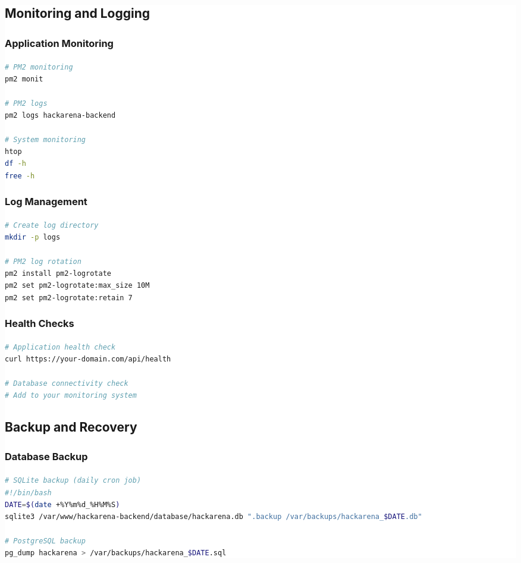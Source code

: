 ## Monitoring and Logging

### Application Monitoring

```bash
# PM2 monitoring
pm2 monit

# PM2 logs
pm2 logs hackarena-backend

# System monitoring
htop
df -h
free -h
```

### Log Management

```bash
# Create log directory
mkdir -p logs

# PM2 log rotation
pm2 install pm2-logrotate
pm2 set pm2-logrotate:max_size 10M
pm2 set pm2-logrotate:retain 7
```

### Health Checks

```bash
# Application health check
curl https://your-domain.com/api/health

# Database connectivity check
# Add to your monitoring system
```

## Backup and Recovery

### Database Backup

```bash
# SQLite backup (daily cron job)
#!/bin/bash
DATE=$(date +%Y%m%d_%H%M%S)
sqlite3 /var/www/hackarena-backend/database/hackarena.db ".backup /var/backups/hackarena_$DATE.db"

# PostgreSQL backup
pg_dump hackarena > /var/backups/hackarena_$DATE.sql
```

